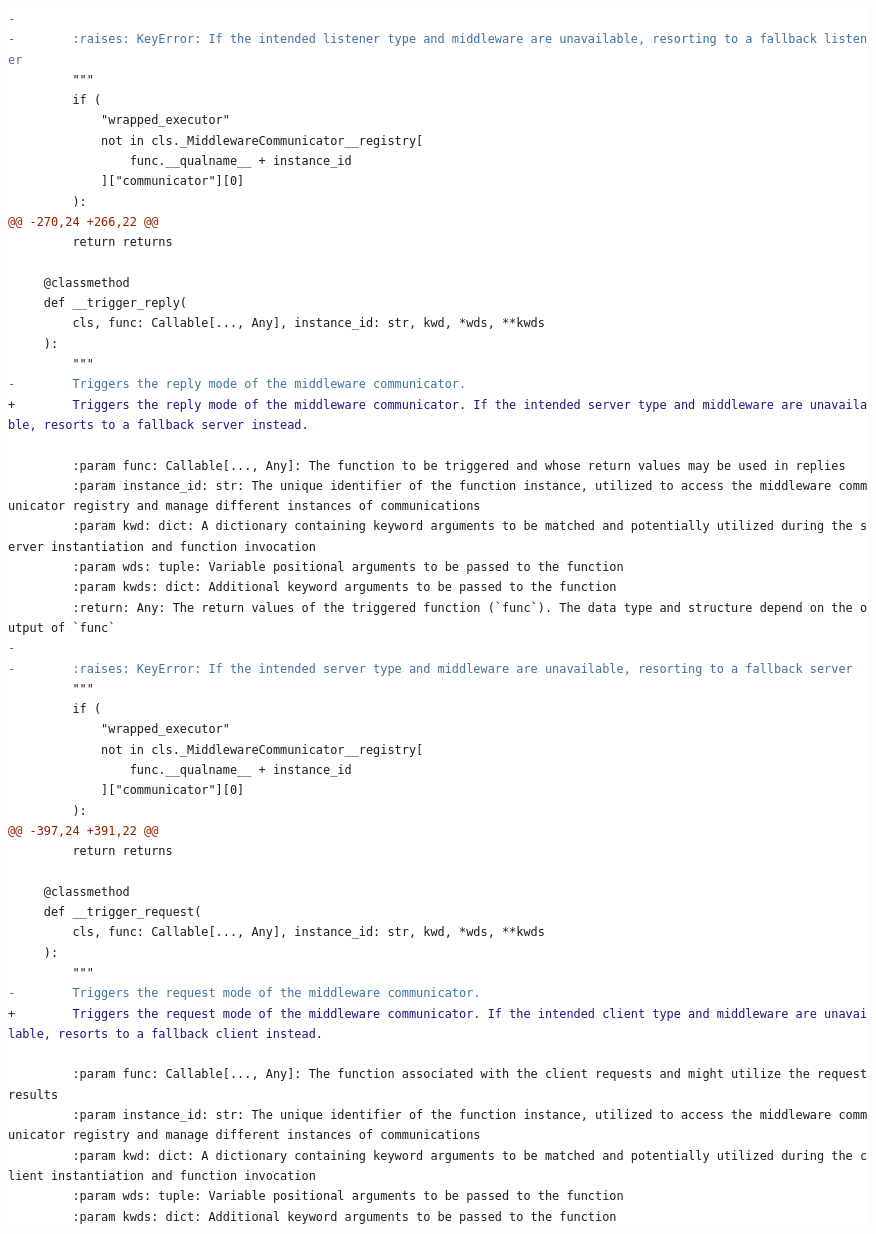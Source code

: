 ```diff
-
-        :raises: KeyError: If the intended listener type and middleware are unavailable, resorting to a fallback listener
         """
         if (
             "wrapped_executor"
             not in cls._MiddlewareCommunicator__registry[
                 func.__qualname__ + instance_id
             ]["communicator"][0]
         ):
@@ -270,24 +266,22 @@
         return returns
 
     @classmethod
     def __trigger_reply(
         cls, func: Callable[..., Any], instance_id: str, kwd, *wds, **kwds
     ):
         """
-        Triggers the reply mode of the middleware communicator.
+        Triggers the reply mode of the middleware communicator. If the intended server type and middleware are unavailable, resorts to a fallback server instead.
 
         :param func: Callable[..., Any]: The function to be triggered and whose return values may be used in replies
         :param instance_id: str: The unique identifier of the function instance, utilized to access the middleware communicator registry and manage different instances of communications
         :param kwd: dict: A dictionary containing keyword arguments to be matched and potentially utilized during the server instantiation and function invocation
         :param wds: tuple: Variable positional arguments to be passed to the function
         :param kwds: dict: Additional keyword arguments to be passed to the function
         :return: Any: The return values of the triggered function (`func`). The data type and structure depend on the output of `func`
-
-        :raises: KeyError: If the intended server type and middleware are unavailable, resorting to a fallback server
         """
         if (
             "wrapped_executor"
             not in cls._MiddlewareCommunicator__registry[
                 func.__qualname__ + instance_id
             ]["communicator"][0]
         ):
@@ -397,24 +391,22 @@
         return returns
 
     @classmethod
     def __trigger_request(
         cls, func: Callable[..., Any], instance_id: str, kwd, *wds, **kwds
     ):
         """
-        Triggers the request mode of the middleware communicator.
+        Triggers the request mode of the middleware communicator. If the intended client type and middleware are unavailable, resorts to a fallback client instead.
 
         :param func: Callable[..., Any]: The function associated with the client requests and might utilize the request results
         :param instance_id: str: The unique identifier of the function instance, utilized to access the middleware communicator registry and manage different instances of communications
         :param kwd: dict: A dictionary containing keyword arguments to be matched and potentially utilized during the client instantiation and function invocation
         :param wds: tuple: Variable positional arguments to be passed to the function
         :param kwds: dict: Additional keyword arguments to be passed to the function
```